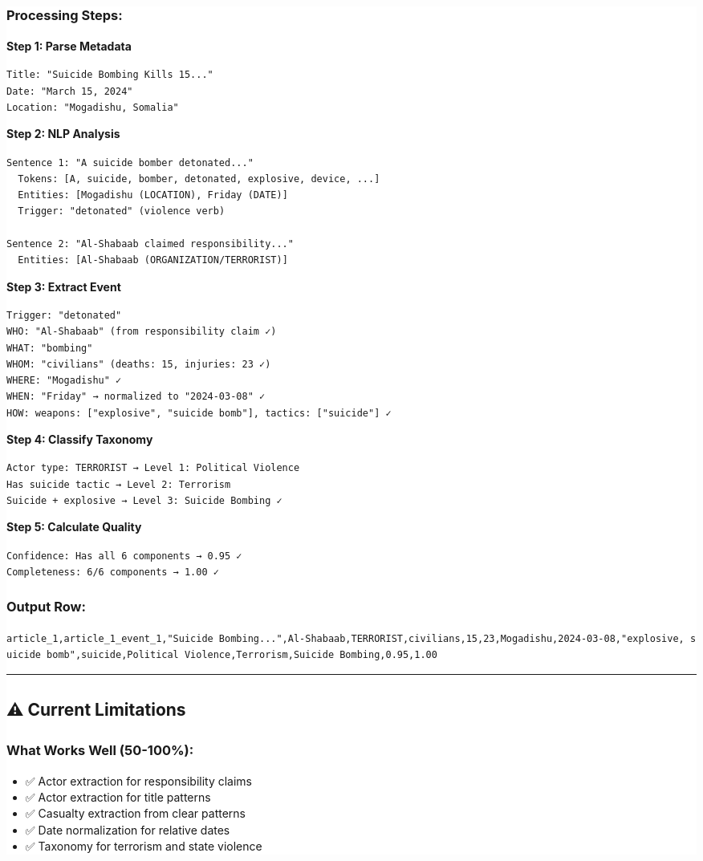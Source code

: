 ### Processing Steps:

**Step 1: Parse Metadata**
```
Title: "Suicide Bombing Kills 15..."
Date: "March 15, 2024"
Location: "Mogadishu, Somalia"
```

**Step 2: NLP Analysis**
```
Sentence 1: "A suicide bomber detonated..."
  Tokens: [A, suicide, bomber, detonated, explosive, device, ...]
  Entities: [Mogadishu (LOCATION), Friday (DATE)]
  Trigger: "detonated" (violence verb)

Sentence 2: "Al-Shabaab claimed responsibility..."
  Entities: [Al-Shabaab (ORGANIZATION/TERRORIST)]
```

**Step 3: Extract Event**
```
Trigger: "detonated"
WHO: "Al-Shabaab" (from responsibility claim ✓)
WHAT: "bombing"
WHOM: "civilians" (deaths: 15, injuries: 23 ✓)
WHERE: "Mogadishu" ✓
WHEN: "Friday" → normalized to "2024-03-08" ✓
HOW: weapons: ["explosive", "suicide bomb"], tactics: ["suicide"] ✓
```

**Step 4: Classify Taxonomy**
```
Actor type: TERRORIST → Level 1: Political Violence
Has suicide tactic → Level 2: Terrorism
Suicide + explosive → Level 3: Suicide Bombing ✓
```

**Step 5: Calculate Quality**
```
Confidence: Has all 6 components → 0.95 ✓
Completeness: 6/6 components → 1.00 ✓
```

### Output Row:
```csv
article_1,article_1_event_1,"Suicide Bombing...",Al-Shabaab,TERRORIST,civilians,15,23,Mogadishu,2024-03-08,"explosive, suicide bomb",suicide,Political Violence,Terrorism,Suicide Bombing,0.95,1.00
```

---

## ⚠️ Current Limitations

### What Works Well (50-100%):
- ✅ Actor extraction for responsibility claims
- ✅ Actor extraction for title patterns
- ✅ Casualty extraction from clear patterns
- ✅ Date normalization for relative dates
- ✅ Taxonomy for terrorism and state violence
